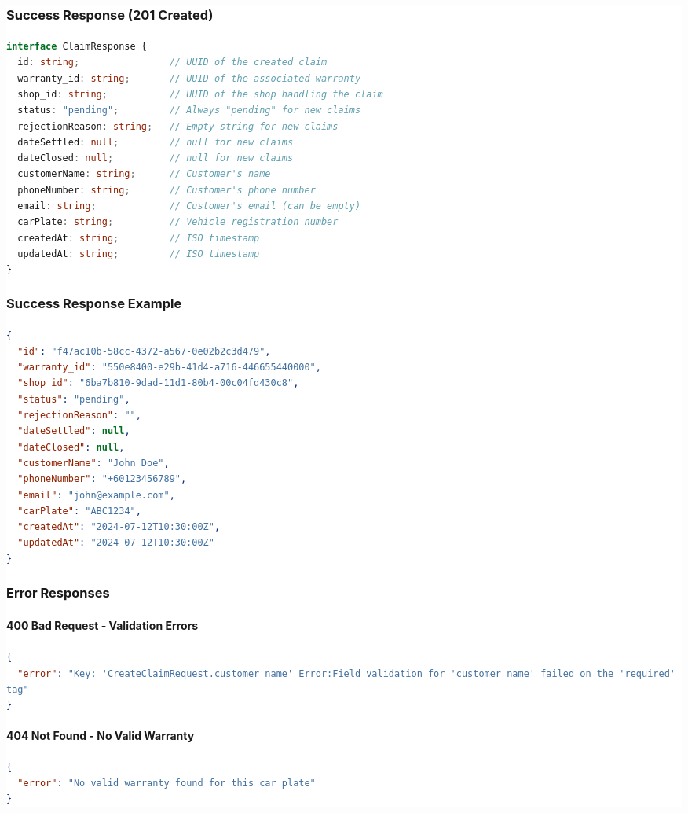### Success Response (201 Created)
```typescript
interface ClaimResponse {
  id: string;                // UUID of the created claim
  warranty_id: string;       // UUID of the associated warranty
  shop_id: string;           // UUID of the shop handling the claim
  status: "pending";         // Always "pending" for new claims
  rejectionReason: string;   // Empty string for new claims
  dateSettled: null;         // null for new claims
  dateClosed: null;          // null for new claims
  customerName: string;      // Customer's name
  phoneNumber: string;       // Customer's phone number
  email: string;             // Customer's email (can be empty)
  carPlate: string;          // Vehicle registration number
  createdAt: string;         // ISO timestamp
  updatedAt: string;         // ISO timestamp
}
```

### Success Response Example
```json
{
  "id": "f47ac10b-58cc-4372-a567-0e02b2c3d479",
  "warranty_id": "550e8400-e29b-41d4-a716-446655440000",
  "shop_id": "6ba7b810-9dad-11d1-80b4-00c04fd430c8",
  "status": "pending",
  "rejectionReason": "",
  "dateSettled": null,
  "dateClosed": null,
  "customerName": "John Doe",
  "phoneNumber": "+60123456789",
  "email": "john@example.com",
  "carPlate": "ABC1234",
  "createdAt": "2024-07-12T10:30:00Z",
  "updatedAt": "2024-07-12T10:30:00Z"
}
```

### Error Responses

#### 400 Bad Request - Validation Errors
```json
{
  "error": "Key: 'CreateClaimRequest.customer_name' Error:Field validation for 'customer_name' failed on the 'required' tag"
}
```

#### 404 Not Found - No Valid Warranty
```json
{
  "error": "No valid warranty found for this car plate"
}
```
